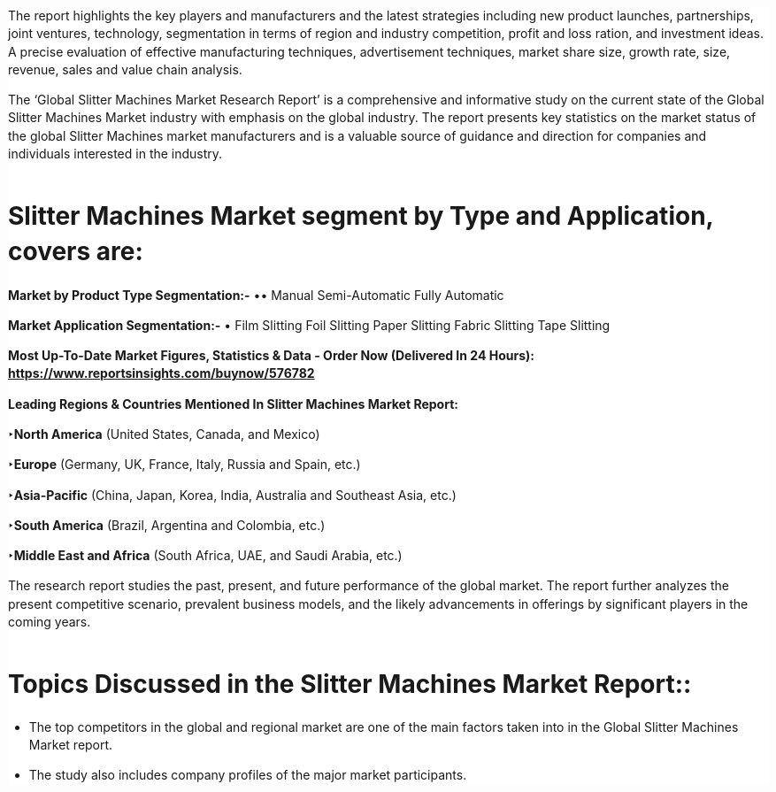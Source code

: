 The report highlights the key players and manufacturers and the latest strategies including new product launches, partnerships, joint ventures, technology, segmentation in terms of region and industry competition, profit and loss ration, and investment ideas. A precise evaluation of effective manufacturing techniques, advertisement techniques, market share size, growth rate, size, revenue, sales and value chain analysis.

The ‘Global Slitter Machines Market Research Report’ is a comprehensive and informative study on the current state of the Global Slitter Machines Market industry with emphasis on the global industry. The report presents key statistics on the market status of the global Slitter Machines market manufacturers and is a valuable source of guidance and direction for companies and individuals interested in the industry.

# <strong>Slitter Machines Market segment by Type and Application, covers are:</strong>

<strong>Market by Product Type Segmentation:-</strong>
•• Manual
Semi-Automatic
Fully Automatic

<strong>Market Application Segmentation:-</strong>
•   Film Slitting
Foil Slitting
Paper Slitting
Fabric Slitting
Tape Slitting

<strong>Most Up-To-Date Market Figures, Statistics & Data - Order Now (Delivered In 24 Hours): <a href=https://www.reportsinsights.com/buynow/576782>https://www.reportsinsights.com/buynow/576782</a></strong>

<strong>Leading Regions &amp; Countries Mentioned In Slitter Machines Market Report:</strong>

<strong>‣North America</strong> (United States, Canada, and Mexico)

<strong>‣Europe</strong> (Germany, UK, France, Italy, Russia and Spain, etc.)

<strong>‣Asia-Pacific</strong> (China, Japan, Korea, India, Australia and Southeast Asia, etc.)

<strong>‣South America</strong> (Brazil, Argentina and Colombia, etc.)

<strong>‣Middle East and Africa</strong> (South Africa, UAE, and Saudi Arabia, etc.)

The research report studies the past, present, and future performance of the global market. The report further analyzes the present competitive scenario, prevalent business models, and the likely advancements in offerings by significant players in the coming years.

# <strong>Topics Discussed in the Slitter Machines Market Report::</strong>

- The top competitors in the global and regional market are one of the main factors taken into in the Global Slitter Machines Market report.

- The study also includes company profiles of the major market participants.

